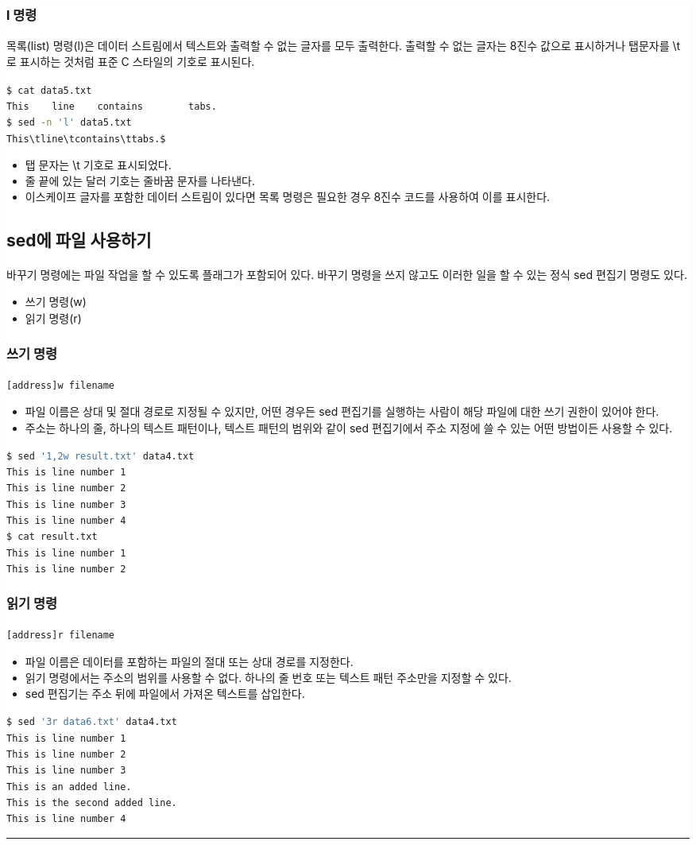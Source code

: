 ### l 명령
목록(list) 명령(l)은 데이터 스트림에서 텍스트와 출력할 수 없는 글자를 모두 출력한다. 출력할 수 없는 글자는 8진수 값으로 표시하거나 탭문자를 \t로 표시하는 것처럼 표준 C 스타일의 기호로 표시된다.

```bash
$ cat data5.txt 
This    line    contains        tabs.
$ sed -n 'l' data5.txt 
This\tline\tcontains\ttabs.$
```

- 탭 문자는 \t 기호로 표시되었다.
- 줄 끝에 있는 달러 기호는 줄바꿈 문자를 나타낸다.
- 이스케이프 글자를 포함한 데이터 스트림이 있다면 목록 명령은 필요한 경우 8진수 코드를 사용하여 이를 표시한다.

## sed에 파일 사용하기
바꾸기 명령에는 파일 작업을 할 수 있도록 플래그가 포함되어 있다. 바꾸기 명령을 쓰지 않고도 이러한 일을 할 수 있는 정식 sed 편집기 명령도 있다.

- 쓰기 명령(w)
- 읽기 명령(r)

### 쓰기 명령
```bash
[address]w filename
```
- 파일 이름은 상대 및 절대 경로로 지정될 수 있지만, 어떤 경우든 sed 편집기를 실행하는 사람이 해당 파일에 대한 쓰기 권한이 있어야 한다.
- 주소는 하나의 줄, 하나의 텍스트 패턴이나, 텍스트 패턴의 범위와 같이 sed 편집기에서 주소 지정에 쓸 수 있는 어떤 방법이든 사용할 수 있다. 

```bash
$ sed '1,2w result.txt' data4.txt
This is line number 1
This is line number 2
This is line number 3
This is line number 4
$ cat result.txt 
This is line number 1
This is line number 2
```

### 읽기 명령
```bash
[address]r filename
```

- 파일 이름은 데이터를 포함하는 파일의 절대 또는 상대 경로를 지정한다.
- 읽기 명령에서는 주소의 범위를 사용할 수 없다. 하나의 줄 번호 또는 텍스트 패턴 주소만을 지정할 수 있다.
- sed 편집기는 주소 뒤에 파일에서 가져온 텍스트를 삽입한다.

```bash
$ sed '3r data6.txt' data4.txt 
This is line number 1
This is line number 2
This is line number 3
This is an added line.
This is the second added line.
This is line number 4
```

---